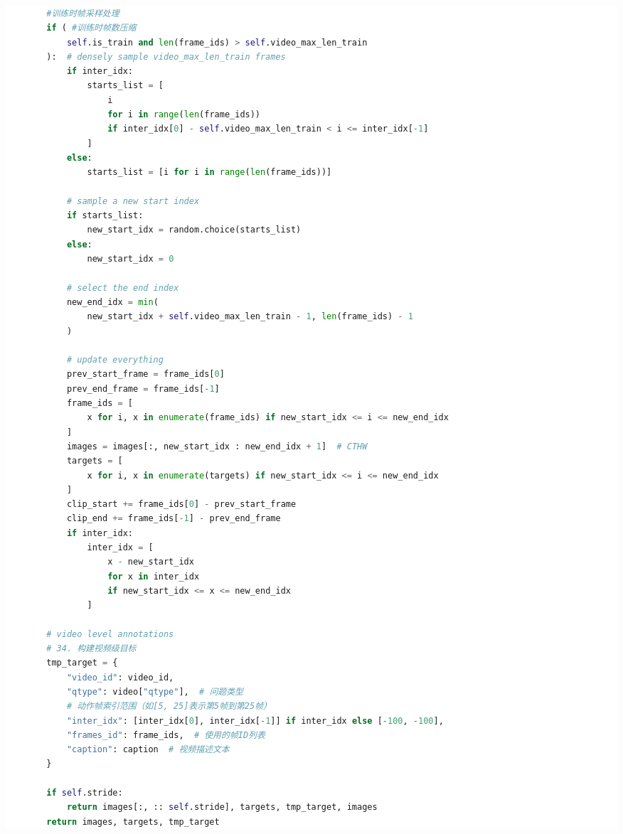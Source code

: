 ```python
        #训练时帧采样处理
        if ( #训练时帧数压缩
            self.is_train and len(frame_ids) > self.video_max_len_train
        ):  # densely sample video_max_len_train frames
            if inter_idx:
                starts_list = [
                    i
                    for i in range(len(frame_ids))
                    if inter_idx[0] - self.video_max_len_train < i <= inter_idx[-1]
                ]
            else:
                starts_list = [i for i in range(len(frame_ids))]

            # sample a new start index
            if starts_list:
                new_start_idx = random.choice(starts_list)
            else:
                new_start_idx = 0

            # select the end index
            new_end_idx = min(
                new_start_idx + self.video_max_len_train - 1, len(frame_ids) - 1
            )

            # update everything
            prev_start_frame = frame_ids[0]
            prev_end_frame = frame_ids[-1]
            frame_ids = [
                x for i, x in enumerate(frame_ids) if new_start_idx <= i <= new_end_idx
            ]
            images = images[:, new_start_idx : new_end_idx + 1]  # CTHW
            targets = [
                x for i, x in enumerate(targets) if new_start_idx <= i <= new_end_idx
            ]
            clip_start += frame_ids[0] - prev_start_frame
            clip_end += frame_ids[-1] - prev_end_frame
            if inter_idx:
                inter_idx = [
                    x - new_start_idx
                    for x in inter_idx
                    if new_start_idx <= x <= new_end_idx
                ]

        # video level annotations
        # 34. 构建视频级目标
        tmp_target = {
            "video_id": video_id,
            "qtype": video["qtype"],  # 问题类型
            # 动作帧索引范围（如[5, 25]表示第5帧到第25帧）
            "inter_idx": [inter_idx[0], inter_idx[-1]] if inter_idx else [-100, -100],
            "frames_id": frame_ids,  # 使用的帧ID列表
            "caption": caption  # 视频描述文本
        }
    
        if self.stride:
            return images[:, :: self.stride], targets, tmp_target, images
        return images, targets, tmp_target
```
